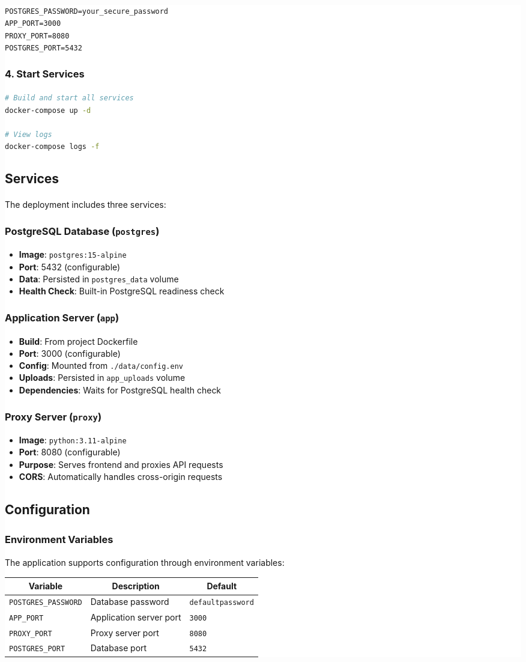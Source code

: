 ```env
POSTGRES_PASSWORD=your_secure_password
APP_PORT=3000
PROXY_PORT=8080
POSTGRES_PORT=5432
```

### 4. Start Services

```bash
# Build and start all services
docker-compose up -d

# View logs
docker-compose logs -f
```

## Services

The deployment includes three services:

### PostgreSQL Database (`postgres`)
- **Image**: `postgres:15-alpine`
- **Port**: 5432 (configurable)
- **Data**: Persisted in `postgres_data` volume
- **Health Check**: Built-in PostgreSQL readiness check

### Application Server (`app`)
- **Build**: From project Dockerfile
- **Port**: 3000 (configurable)
- **Config**: Mounted from `./data/config.env`
- **Uploads**: Persisted in `app_uploads` volume
- **Dependencies**: Waits for PostgreSQL health check

### Proxy Server (`proxy`)
- **Image**: `python:3.11-alpine`
- **Port**: 8080 (configurable)
- **Purpose**: Serves frontend and proxies API requests
- **CORS**: Automatically handles cross-origin requests

## Configuration

### Environment Variables

The application supports configuration through environment variables:

| Variable | Description | Default |
|----------|-------------|---------|
| `POSTGRES_PASSWORD` | Database password | `defaultpassword` |
| `APP_PORT` | Application server port | `3000` |
| `PROXY_PORT` | Proxy server port | `8080` |
| `POSTGRES_PORT` | Database port | `5432` |
